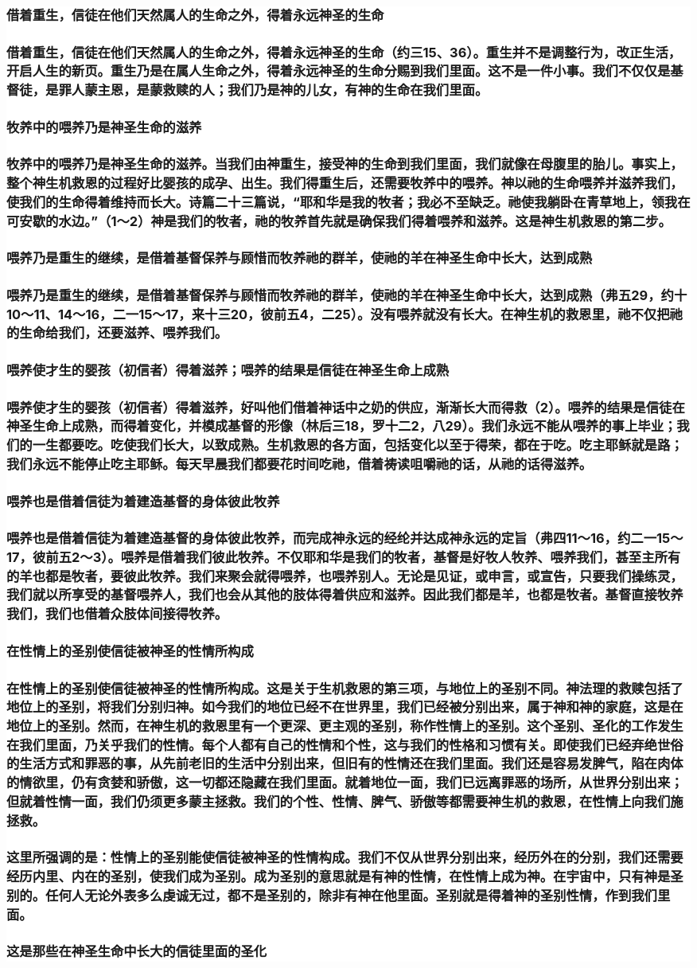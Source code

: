 ### 借着重生，信徒在他们天然属人的生命之外，得着永远神圣的生命

### 借着重生，信徒在他们天然属人的生命之外，得着永远神圣的生命（约三15、36）。重生并不是调整行为，改正生活，开启人生的新页。重生乃是在属人生命之外，得着永远神圣的生命分赐到我们里面。这不是一件小事。我们不仅仅是基督徒，是罪人蒙主恩，是蒙救赎的人；我们乃是神的儿女，有神的生命在我们里面。

### 牧养中的喂养乃是神圣生命的滋养

### 牧养中的喂养乃是神圣生命的滋养。当我们由神重生，接受神的生命到我们里面，我们就像在母腹里的胎儿。事实上，整个神生机救恩的过程好比婴孩的成孕、出生。我们得重生后，还需要牧养中的喂养。神以祂的生命喂养并滋养我们，使我们的生命得着维持而长大。诗篇二十三篇说，“耶和华是我的牧者；我必不至缺乏。祂使我躺卧在青草地上，领我在可安歇的水边。”（1～2）神是我们的牧者，祂的牧养首先就是确保我们得着喂养和滋养。这是神生机救恩的第二步。

### 喂养乃是重生的继续，是借着基督保养与顾惜而牧养祂的群羊，使祂的羊在神圣生命中长大，达到成熟

### 喂养乃是重生的继续，是借着基督保养与顾惜而牧养祂的群羊，使祂的羊在神圣生命中长大，达到成熟（弗五29，约十10～11、14～16，二一15～17，来十三20，彼前五4，二25）。没有喂养就没有长大。在神生机的救恩里，祂不仅把祂的生命给我们，还要滋养、喂养我们。

### 喂养使才生的婴孩（初信者）得着滋养；喂养的结果是信徒在神圣生命上成熟

### 喂养使才生的婴孩（初信者）得着滋养，好叫他们借着神话中之奶的供应，渐渐长大而得救（2）。喂养的结果是信徒在神圣生命上成熟，而得着变化，并模成基督的形像（林后三18，罗十二2，八29）。我们永远不能从喂养的事上毕业；我们的一生都要吃。吃使我们长大，以致成熟。生机救恩的各方面，包括变化以至于得荣，都在于吃。吃主耶稣就是路；我们永远不能停止吃主耶稣。每天早晨我们都要花时间吃祂，借着祷读咀嚼祂的话，从祂的话得滋养。

### 喂养也是借着信徒为着建造基督的身体彼此牧养

### 喂养也是借着信徒为着建造基督的身体彼此牧养，而完成神永远的经纶并达成神永远的定旨（弗四11～16，约二一15～17，彼前五2～3）。喂养是借着我们彼此牧养。不仅耶和华是我们的牧者，基督是好牧人牧养、喂养我们，甚至主所有的羊也都是牧者，要彼此牧养。我们来聚会就得喂养，也喂养别人。无论是见证，或申言，或宣告，只要我们操练灵，我们就以所享受的基督喂养人，我们也会从其他的肢体得着供应和滋养。因此我们都是羊，也都是牧者。基督直接牧养我们，我们也借着众肢体间接得牧养。

### 在性情上的圣别使信徒被神圣的性情所构成

### 在性情上的圣别使信徒被神圣的性情所构成。这是关于生机救恩的第三项，与地位上的圣别不同。神法理的救赎包括了地位上的圣别，将我们分别归神。如今我们的地位已经不在世界里，我们已经被分别出来，属于神和神的家庭，这是在地位上的圣别。然而，在神生机的救恩里有一个更深、更主观的圣别，称作性情上的圣别。这个圣别、圣化的工作发生在我们里面，乃关乎我们的性情。每个人都有自己的性情和个性，这与我们的性格和习惯有关。即使我们已经弃绝世俗的生活方式和罪恶的事，从先前老旧的生活中分别出来，但旧有的性情还在我们里面。我们还是容易发脾气，陷在肉体的情欲里，仍有贪婪和骄傲，这一切都还隐藏在我们里面。就着地位一面，我们已远离罪恶的场所，从世界分别出来；但就着性情一面，我们仍须更多蒙主拯救。我们的个性、性情、脾气、骄傲等都需要神生机的救恩，在性情上向我们施拯救。

### 这里所强调的是：性情上的圣别能使信徒被神圣的性情构成。我们不仅从世界分别出来，经历外在的分别，我们还需要经历内里、内在的圣别，使我们成为圣别。成为圣别的意思就是有神的性情，在性情上成为神。在宇宙中，只有神是圣别的。任何人无论外表多么虔诚无过，都不是圣别的，除非有神在他里面。圣别就是得着神的圣别性情，作到我们里面。

### 这是那些在神圣生命中长大的信徒里面的圣化
